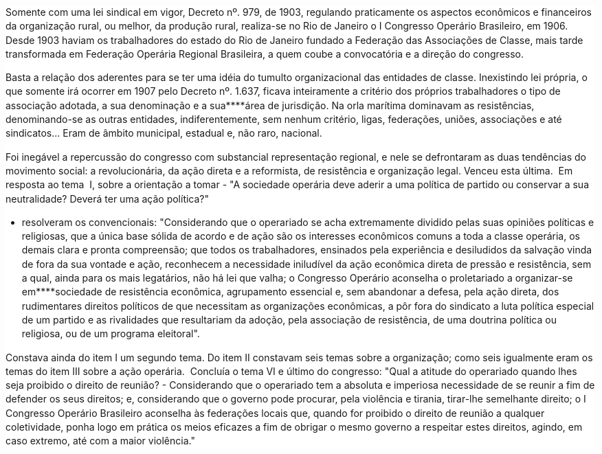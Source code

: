 Somente com uma lei sindical em vigor, Decreto nº. 979, de 1903,
regulando pratica­mente os aspectos econômicos e financeiros da
organização rural, ou melhor, da produção rural, realiza-se no Rio de
Janeiro o I Congres­so Operário Brasileiro, em 1906.  Desde 1903 haviam
os trabalhadores do estado do Rio de Janeiro fundado a Federação das
Associações de Classe, mais tarde transformada em Federação Operária
Regional Brasileira, a quem cou­be a convocatória e a direção do
congresso.

Basta a relação dos aderentes para se ter uma idéia do tumulto
organizacional das entidades de classe. Inexistindo lei própria, o que
somente irá ocorrer em 1907 pelo Decreto nº. 1.637, ficava inteiramente
a critério dos próprios trabalhadores o tipo de associação adotada, a
sua denominação e a sua****área de jurisdição. Na orla marítima
dominavam as resistências, denominando-se as outras entida­des,
indiferentemente, sem nenhum critério, ligas, federações, uniões,
associações e até sindicatos... Eram de âmbito municipal, estadual e,
não raro, nacional.

Foi inegável a repercussão do congresso com substancial representação
regional, e nele se defrontaram as duas tendências do movimento social:
a revolucionária, da ação direta e a reformista, de resistência e
organização legal. Venceu esta última.  Em resposta ao tema  I, sobre a
orientação a tomar - "A sociedade operária deve aderir a uma política de
partido ou conservar a sua neutralidade? Deverá ter uma ação política?"
- resolveram os convencionais: "Considerando que o operariado se acha
extremamente dividido pelas suas opiniões políticas e religiosas, que a
única base sólida de acordo e de ação são os interesses econômicos
comuns a toda a classe operária, os demais clara e pronta compreensão;
que todos os trabalhadores, ensinados pela expe­riência e desiludidos da
salvação vinda de fora da sua vontade e ação, reconhecem a necessi­dade
iniludível da ação econômica direta de pressão e resistência, sem a
qual, ainda para os mais legatários, não há lei que valha; o Con­gresso
Operário aconselha o proletariado a or­ganizar-se em****sociedade de
resistência econô­mica, agrupamento essencial e, sem abandonar a defesa,
pela ação direta, dos rudimentares direitos políticos de que necessitam
as organi­zações econômicas, a pôr fora do sindicato a luta política
especial de um partido e as rivali­dades que resultariam da adoção, pela
associa­ção de resistência, de uma doutrina política ou religiosa, ou de
um programa eleitoral".

Constava ainda do item I um segundo te­ma. Do item II constavam seis
temas sobre a organização; como seis igualmente eram os te­mas do item
III sobre a ação operária.  Con­cluía o tema VI e último do congresso:
"Qual a atitude do operariado quando lhes seja proi­bido o direito de
reunião? - Considerando que o operariado tem a absoluta e imperiosa
necessidade de se reunir a fim de defender os seus direitos; e,
considerando que o governo pode procurar, pela violência e tirania,
ti­rar-lhe semelhante direito; o I Congresso Ope­rário Brasileiro
aconselha às federações lo­cais que, quando for proibido o direito de
reunião a qualquer coletividade, ponha lo­go em prática os meios
eficazes a fim de obri­gar o mesmo governo a respeitar estes direitos,
agindo, em caso extremo, até com a maior violência."
